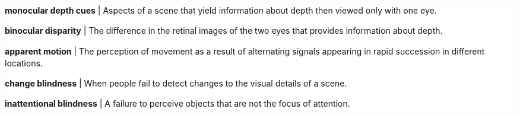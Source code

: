 **monocular depth cues** | Aspects of a scene that yield information about depth then viewed only with one eye.

**binocular disparity** | The difference in the retinal images of the two eyes that provides information about depth.

**apparent motion** | The perception of movement as a result of alternating signals appearing in rapid succession in different locations.

**change blindness** | When people fail to detect changes to the visual details of a scene.

**inattentional blindness** | A failure to perceive objects that are not the focus of attention.